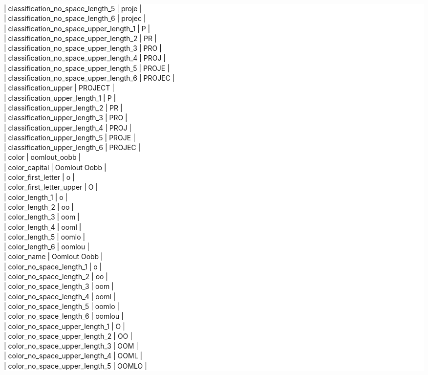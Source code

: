 | classification_no_space_length_5 | proje |  
| classification_no_space_length_6 | projec |  
| classification_no_space_upper_length_1 | P |  
| classification_no_space_upper_length_2 | PR |  
| classification_no_space_upper_length_3 | PRO |  
| classification_no_space_upper_length_4 | PROJ |  
| classification_no_space_upper_length_5 | PROJE |  
| classification_no_space_upper_length_6 | PROJEC |  
| classification_upper | PROJECT |  
| classification_upper_length_1 | P |  
| classification_upper_length_2 | PR |  
| classification_upper_length_3 | PRO |  
| classification_upper_length_4 | PROJ |  
| classification_upper_length_5 | PROJE |  
| classification_upper_length_6 | PROJEC |  
| color | oomlout_oobb |  
| color_capital | Oomlout Oobb |  
| color_first_letter | o |  
| color_first_letter_upper | O |  
| color_length_1 | o |  
| color_length_2 | oo |  
| color_length_3 | oom |  
| color_length_4 | ooml |  
| color_length_5 | oomlo |  
| color_length_6 | oomlou |  
| color_name | Oomlout Oobb |  
| color_no_space_length_1 | o |  
| color_no_space_length_2 | oo |  
| color_no_space_length_3 | oom |  
| color_no_space_length_4 | ooml |  
| color_no_space_length_5 | oomlo |  
| color_no_space_length_6 | oomlou |  
| color_no_space_upper_length_1 | O |  
| color_no_space_upper_length_2 | OO |  
| color_no_space_upper_length_3 | OOM |  
| color_no_space_upper_length_4 | OOML |  
| color_no_space_upper_length_5 | OOMLO |  